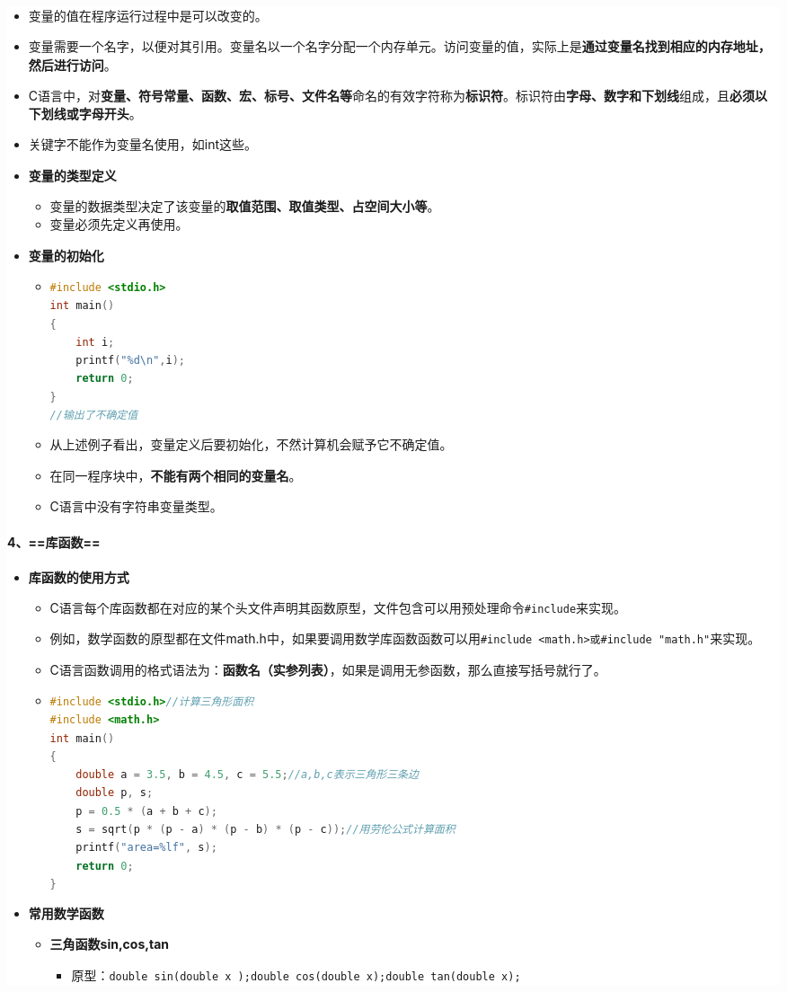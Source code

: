   - 变量的值在程序运行过程中是可以改变的。
  - 变量需要一个名字，以便对其引用。变量名以一个名字分配一个内存单元。访问变量的值，实际上是**通过变量名找到相应的内存地址，然后进行访问**。
  - C语言中，对**变量、符号常量、函数、宏、标号、文件名等**命名的有效字符称为**标识符**。标识符由**字母、数字和下划线**组成，且**必须以下划线或字母开头**。
  - 关键字不能作为变量名使用，如int这些。

- **变量的类型定义**

  - 变量的数据类型决定了该变量的**取值范围、取值类型、占空间大小等**。
  - 变量必须先定义再使用。

- **变量的初始化**

  - ```c++
    #include <stdio.h>
    int main()
    {
        int i;
        printf("%d\n",i);
        return 0;
    }
    //输出了不确定值
    ```

  - 从上述例子看出，变量定义后要初始化，不然计算机会赋予它不确定值。

  - 在同一程序块中，**不能有两个相同的变量名**。

  - C语言中没有字符串变量类型。

#### 4、==库函数==

- **库函数的使用方式**

  - C语言每个库函数都在对应的某个头文件声明其函数原型，文件包含可以用预处理命令`#include`来实现。

  - 例如，数学函数的原型都在文件math.h中，如果要调用数学库函数函数可以用`#include <math.h>或#include "math.h"`来实现。

  - C语言函数调用的格式语法为：**函数名（实参列表）**，如果是调用无参函数，那么直接写括号就行了。

  - ```c++
    #include <stdio.h>//计算三角形面积
    #include <math.h>
    int main()
    {
    	double a = 3.5, b = 4.5, c = 5.5;//a,b,c表示三角形三条边
    	double p, s;
    	p = 0.5 * (a + b + c);
    	s = sqrt(p * (p - a) * (p - b) * (p - c));//用劳伦公式计算面积
    	printf("area=%lf", s);
    	return 0;
    }
    ```

- **常用数学函数**

  - **三角函数sin,cos,tan**

    - 原型：`double sin(double x );double cos(double x);double tan(double x);`
